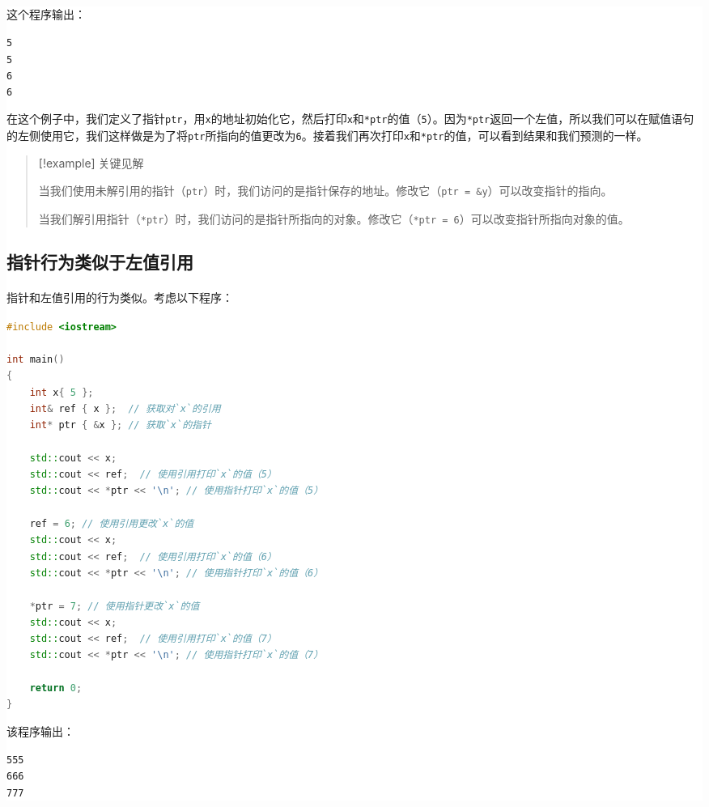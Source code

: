 这个程序输出：

``` plaintext
5
5
6
6
```

在这个例子中，我们定义了指针`ptr`，用`x`的地址初始化它，然后打印`x`和`*ptr`的值（`5`）。因为`*ptr`返回一个左值，所以我们可以在赋值语句的左侧使用它，我们这样做是为了将`ptr`所指向的值更改为`6`。接着我们再次打印`x`和`*ptr`的值，可以看到结果和我们预测的一样。

> [!example] 关键见解
> 
> 当我们使用未解引用的指针（`ptr`）时，我们访问的是指针保存的地址。修改它（`ptr = &y`）可以改变指针的指向。
> 
> 当我们解引用指针（`*ptr`）时，我们访问的是指针所指向的对象。修改它（`*ptr = 6`）可以改变指针所指向对象的值。
## 指针行为类似于左值引用

指针和左值引用的行为类似。考虑以下程序：

```cpp
#include <iostream>

int main()
{
    int x{ 5 };
    int& ref { x };  // 获取对`x`的引用
    int* ptr { &x }; // 获取`x`的指针

    std::cout << x;
    std::cout << ref;  // 使用引用打印`x`的值（5）
    std::cout << *ptr << '\n'; // 使用指针打印`x`的值（5）

    ref = 6; // 使用引用更改`x`的值
    std::cout << x;
    std::cout << ref;  // 使用引用打印`x`的值（6）
    std::cout << *ptr << '\n'; // 使用指针打印`x`的值（6）

    *ptr = 7; // 使用指针更改`x`的值
    std::cout << x;
    std::cout << ref;  // 使用引用打印`x`的值（7）
    std::cout << *ptr << '\n'; // 使用指针打印`x`的值（7）

    return 0;
}
```

该程序输出：

``` plaintext
555
666
777
```

